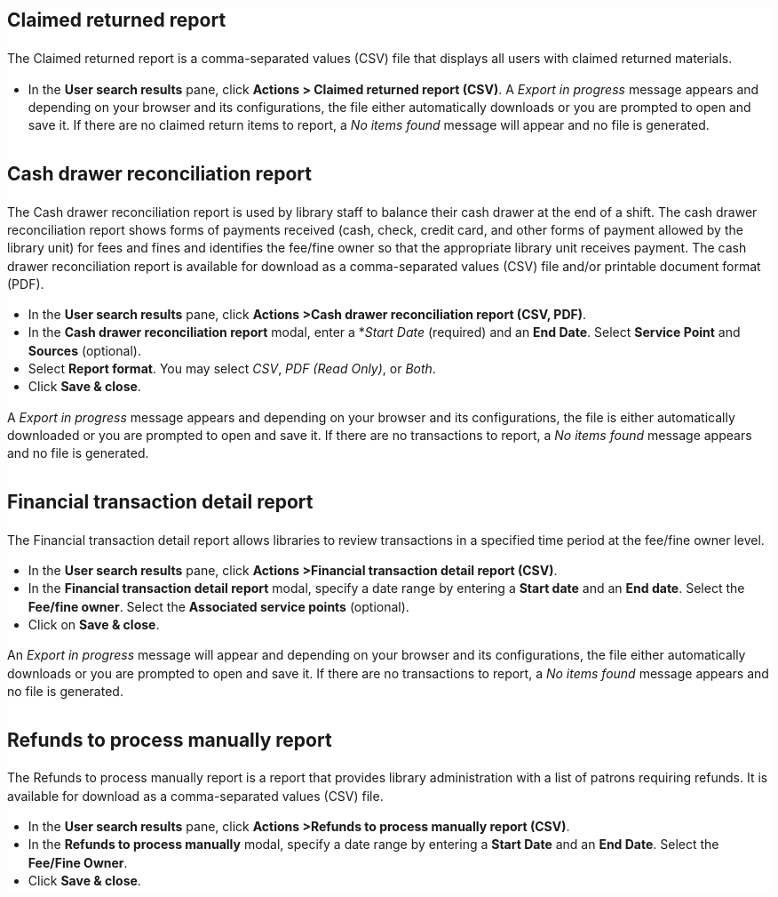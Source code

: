 ## Claimed returned report

The Claimed returned report is a comma-separated values (CSV) file that displays all users with claimed returned materials.

-   In the **User search results** pane, click **Actions \> Claimed returned report (CSV)**. 	A *Export in progress* message appears and depending on your browser and its configurations, the file either automatically downloads or you are prompted to open and save it. If there are no claimed return items to report, a *No items found* message will appear and no file is generated.

## Cash drawer reconciliation report

The Cash drawer reconciliation report is used by library staff to balance their cash drawer at the end of a shift. The cash drawer reconciliation report shows forms of payments received (cash, check, credit card, and other forms of payment allowed by the library unit) for fees and fines and identifies the fee/fine owner so that the appropriate library unit receives payment. The cash drawer reconciliation report is available for download as a comma-separated values (CSV) file and/or printable document format (PDF).


-   In the **User search results** pane, click **Actions \>Cash drawer reconciliation report (CSV, PDF)**. 
-   In the **Cash drawer reconciliation report** modal, enter a **Start Date* (required) and an **End Date**. Select **Service Point** and **Sources** (optional). 
-   Select **Report format**. You may select *CSV*, *PDF (Read Only)*, or *Both*.
-   Click **Save & close**.


A *Export in progress* message appears and depending on your browser and its configurations, the file is either automatically downloaded or you are prompted to open and save it. If there are no transactions to report, a *No items found* message appears and no file is generated.

## Financial transaction detail report

The Financial transaction detail report allows libraries to review transactions in a specified time period at the fee/fine owner level. 
-    In the **User search results** pane, click **Actions \>Financial transaction detail report (CSV)**. 
-    In the **Financial transaction detail report** modal, specify a date range by entering a **Start date** and an **End date**. Select the **Fee/fine owner**. Select the **Associated service points** (optional). 
-   Click on **Save & close**.

An *Export in progress* message will appear and depending on your browser and its configurations, the file either automatically downloads or you are prompted to open and save it. If there are no transactions to report, a *No items found* message appears and no file is generated.

## Refunds to process manually report
The Refunds to process manually report is a report that provides library administration with a list of patrons requiring refunds. It is available for download as a comma-separated values (CSV) file. 
-    In the **User search results** pane, click **Actions \>Refunds to process manually report (CSV)**. 
-    In the **Refunds to process manually** modal, specify a date range by entering a **Start Date** and an **End Date**. Select the **Fee/Fine Owner**.
-    Click **Save & close**.
